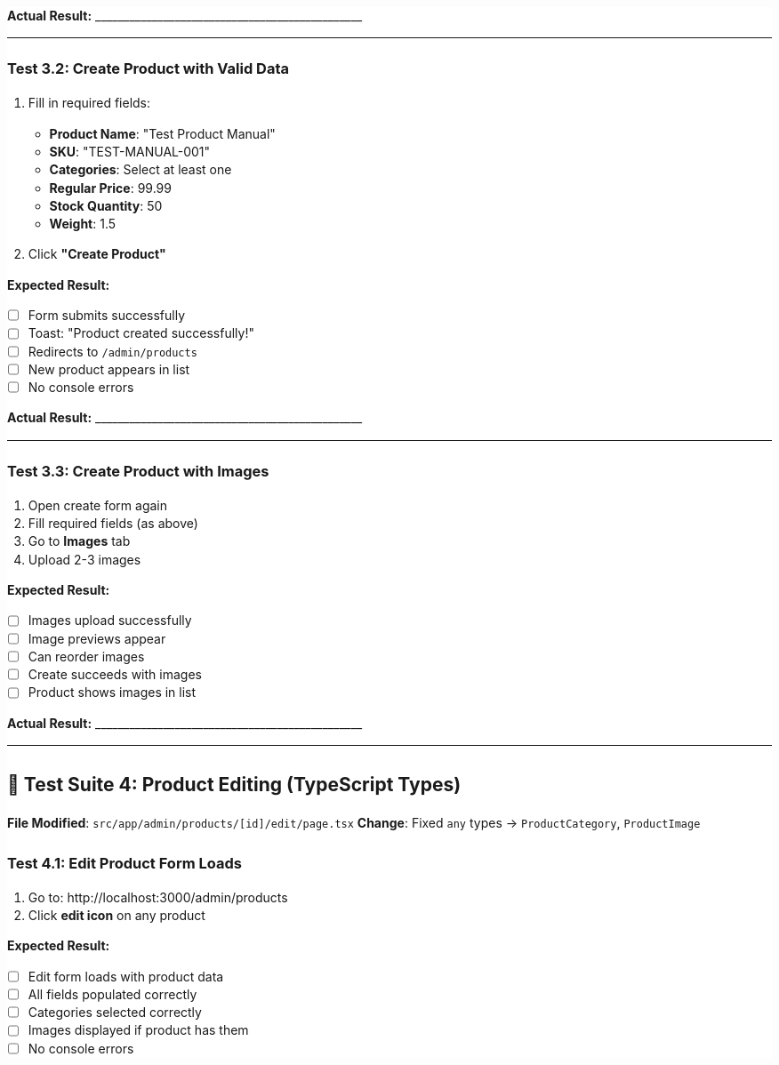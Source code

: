 **Actual Result:** _______________________________________________

---

### Test 3.2: Create Product with Valid Data
1. Fill in required fields:
   - **Product Name**: "Test Product Manual"
   - **SKU**: "TEST-MANUAL-001"
   - **Categories**: Select at least one
   - **Regular Price**: 99.99
   - **Stock Quantity**: 50
   - **Weight**: 1.5

2. Click **"Create Product"**

**Expected Result:**
- [ ] Form submits successfully
- [ ] Toast: "Product created successfully!"
- [ ] Redirects to `/admin/products`
- [ ] New product appears in list
- [ ] No console errors

**Actual Result:** _______________________________________________

---

### Test 3.3: Create Product with Images
1. Open create form again
2. Fill required fields (as above)
3. Go to **Images** tab
4. Upload 2-3 images

**Expected Result:**
- [ ] Images upload successfully
- [ ] Image previews appear
- [ ] Can reorder images
- [ ] Create succeeds with images
- [ ] Product shows images in list

**Actual Result:** _______________________________________________

---

## 📝 Test Suite 4: Product Editing (TypeScript Types)

**File Modified**: `src/app/admin/products/[id]/edit/page.tsx`
**Change**: Fixed `any` types → `ProductCategory`, `ProductImage`

### Test 4.1: Edit Product Form Loads
1. Go to: http://localhost:3000/admin/products
2. Click **edit icon** on any product

**Expected Result:**
- [ ] Edit form loads with product data
- [ ] All fields populated correctly
- [ ] Categories selected correctly
- [ ] Images displayed if product has them
- [ ] No console errors
